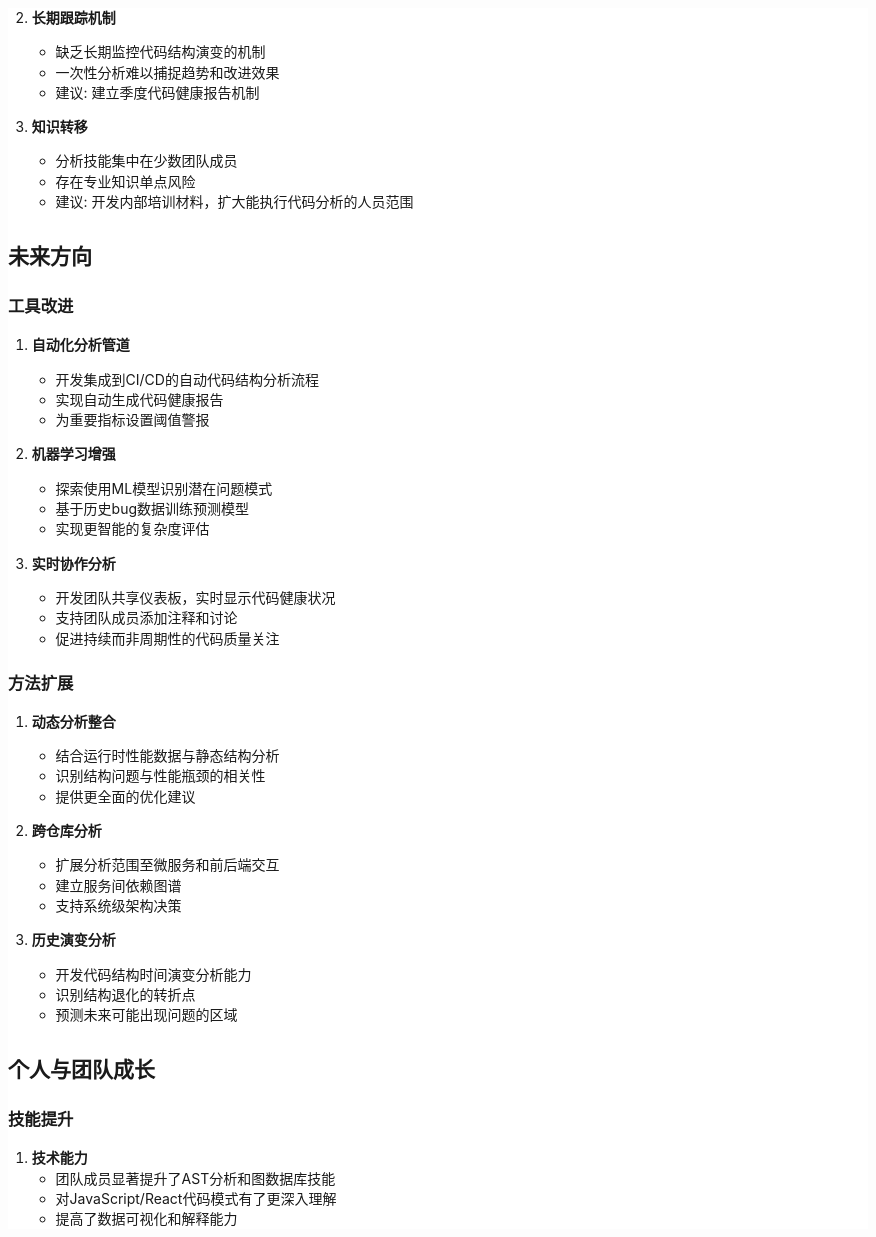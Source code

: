 2. **长期跟踪机制**
   - 缺乏长期监控代码结构演变的机制
   - 一次性分析难以捕捉趋势和改进效果
   - 建议: 建立季度代码健康报告机制

3. **知识转移**
   - 分析技能集中在少数团队成员
   - 存在专业知识单点风险
   - 建议: 开发内部培训材料，扩大能执行代码分析的人员范围

## 未来方向

### 工具改进

1. **自动化分析管道**
   - 开发集成到CI/CD的自动代码结构分析流程
   - 实现自动生成代码健康报告
   - 为重要指标设置阈值警报

2. **机器学习增强**
   - 探索使用ML模型识别潜在问题模式
   - 基于历史bug数据训练预测模型
   - 实现更智能的复杂度评估

3. **实时协作分析**
   - 开发团队共享仪表板，实时显示代码健康状况
   - 支持团队成员添加注释和讨论
   - 促进持续而非周期性的代码质量关注

### 方法扩展

1. **动态分析整合**
   - 结合运行时性能数据与静态结构分析
   - 识别结构问题与性能瓶颈的相关性
   - 提供更全面的优化建议

2. **跨仓库分析**
   - 扩展分析范围至微服务和前后端交互
   - 建立服务间依赖图谱
   - 支持系统级架构决策

3. **历史演变分析**
   - 开发代码结构时间演变分析能力
   - 识别结构退化的转折点
   - 预测未来可能出现问题的区域

## 个人与团队成长

### 技能提升

1. **技术能力**
   - 团队成员显著提升了AST分析和图数据库技能
   - 对JavaScript/React代码模式有了更深入理解
   - 提高了数据可视化和解释能力
